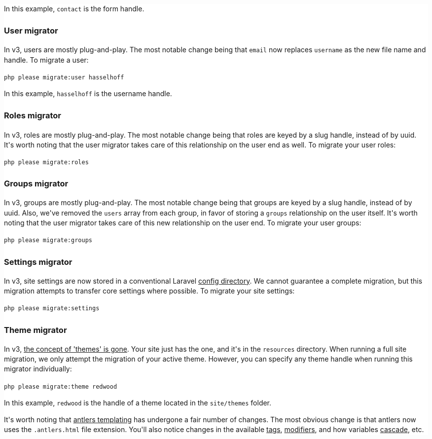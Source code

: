 In this example, `contact` is the form handle.

### User migrator

In v3, users are mostly plug-and-play.  The most notable change being that `email` now replaces `username` as the new file name and handle.  To migrate a user:

```
php please migrate:user hasselhoff
```

In this example, `hasselhoff` is the username handle.

### Roles migrator

In v3, roles are mostly plug-and-play.  The most notable change being that roles are keyed by a slug handle, instead of by uuid.  It's worth noting that the user migrator takes care of this relationship on the user end as well.  To migrate your user roles:

```
php please migrate:roles
```

### Groups migrator

In v3, groups are mostly plug-and-play.  The most notable change being that groups are keyed by a slug handle, instead of by uuid.  Also, we've removed the `users` array from each group, in favor of storing a `groups` relationship on the user itself.  It's worth noting that the user migrator takes care of this new relationship on the user end.  To migrate your user groups:

```
php please migrate:groups
```

### Settings migrator

In v3, site settings are now stored in a conventional Laravel [config directory](https://statamic.dev/configuration).  We cannot guarantee a complete migration, but this migration attempts to transfer core settings where possible.  To migrate your site settings:

```
php please migrate:settings
```

### Theme migrator

In v3, [the concept of 'themes' is gone](https://statamic.dev/upgrade-guide#theming-and-views).  Your site just has the one, and it's in the `resources` directory.  When running a full site migration, we only attempt the migration of your active theme.  However, you can specify any theme handle when running this migrator individually:

```
php please migrate:theme redwood
```

In this example, `redwood` is the handle of a theme located in the `site/themes` folder.

It's worth noting that [antlers templating](https://statamic.dev/antlers) has undergone a fair number of changes.  The most obvious change is that antlers now uses the `.antlers.html` file extension.  You'll also notice changes in the available [tags](https://statamic.dev/tags), [modifiers](https://statamic.dev/modifiers), and how variables [cascade](), etc.
